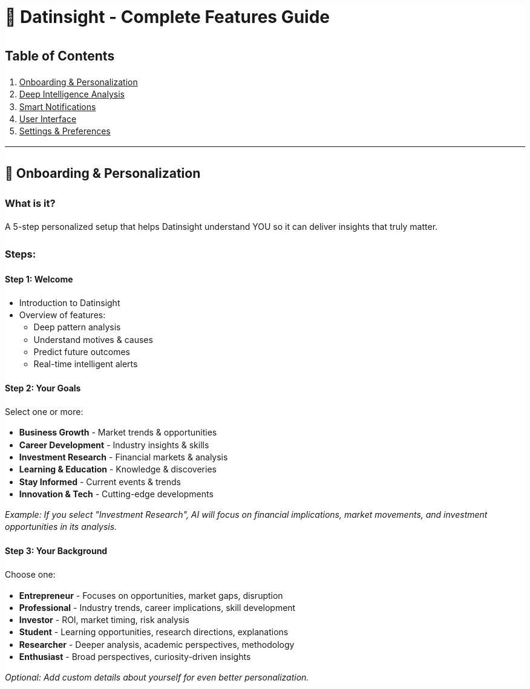 # 📖 Datinsight - Complete Features Guide

## Table of Contents
1. [Onboarding & Personalization](#onboarding--personalization)
2. [Deep Intelligence Analysis](#deep-intelligence-analysis)
3. [Smart Notifications](#smart-notifications)
4. [User Interface](#user-interface)
5. [Settings & Preferences](#settings--preferences)

---

## 🎯 Onboarding & Personalization

### What is it?
A 5-step personalized setup that helps Datinsight understand YOU so it can deliver insights that truly matter.

### Steps:

#### **Step 1: Welcome**
- Introduction to Datinsight
- Overview of features:
  - Deep pattern analysis
  - Understand motives & causes
  - Predict future outcomes
  - Real-time intelligent alerts

#### **Step 2: Your Goals**
Select one or more:
- **Business Growth** - Market trends & opportunities
- **Career Development** - Industry insights & skills
- **Investment Research** - Financial markets & analysis
- **Learning & Education** - Knowledge & discoveries
- **Stay Informed** - Current events & trends
- **Innovation & Tech** - Cutting-edge developments

*Example: If you select "Investment Research", AI will focus on financial implications, market movements, and investment opportunities in its analysis.*

#### **Step 3: Your Background**
Choose one:
- **Entrepreneur** - Focuses on opportunities, market gaps, disruption
- **Professional** - Industry trends, career implications, skill development
- **Investor** - ROI, market timing, risk analysis
- **Student** - Learning opportunities, research directions, explanations
- **Researcher** - Deeper analysis, academic perspectives, methodology
- **Enthusiast** - Broad perspectives, curiosity-driven insights

*Optional: Add custom details about yourself for even better personalization.*
